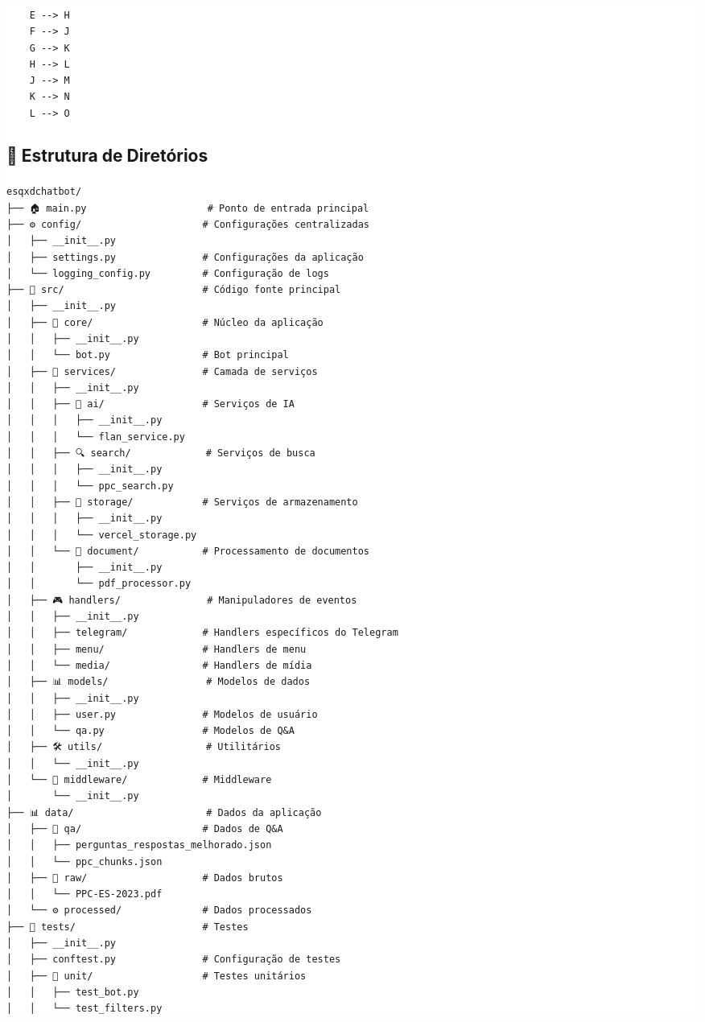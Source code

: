 ```mermaid
    E --> H
    F --> J
    G --> K
    H --> L
    J --> M
    K --> N
    L --> O
```

## 📁 Estrutura de Diretórios

```
esqxdchatbot/
├── 🏠 main.py                     # Ponto de entrada principal
├── ⚙️ config/                     # Configurações centralizadas
│   ├── __init__.py
│   ├── settings.py               # Configurações da aplicação
│   └── logging_config.py         # Configuração de logs
├── 🧠 src/                        # Código fonte principal
│   ├── __init__.py
│   ├── 🎯 core/                   # Núcleo da aplicação
│   │   ├── __init__.py
│   │   └── bot.py                # Bot principal
│   ├── 🔧 services/               # Camada de serviços
│   │   ├── __init__.py
│   │   ├── 🤖 ai/                 # Serviços de IA
│   │   │   ├── __init__.py
│   │   │   └── flan_service.py
│   │   ├── 🔍 search/             # Serviços de busca
│   │   │   ├── __init__.py
│   │   │   └── ppc_search.py
│   │   ├── 💾 storage/            # Serviços de armazenamento
│   │   │   ├── __init__.py
│   │   │   └── vercel_storage.py
│   │   └── 📄 document/           # Processamento de documentos
│   │       ├── __init__.py
│   │       └── pdf_processor.py
│   ├── 🎮 handlers/               # Manipuladores de eventos
│   │   ├── __init__.py
│   │   ├── telegram/             # Handlers específicos do Telegram
│   │   ├── menu/                 # Handlers de menu
│   │   └── media/                # Handlers de mídia
│   ├── 📊 models/                 # Modelos de dados
│   │   ├── __init__.py
│   │   ├── user.py               # Modelos de usuário
│   │   └── qa.py                 # Modelos de Q&A
│   ├── 🛠️ utils/                  # Utilitários
│   │   └── __init__.py
│   └── 🔀 middleware/             # Middleware
│       └── __init__.py
├── 📊 data/                       # Dados da aplicação
│   ├── 📝 qa/                     # Dados de Q&A
│   │   ├── perguntas_respostas_melhorado.json
│   │   └── ppc_chunks.json
│   ├── 📁 raw/                    # Dados brutos
│   │   └── PPC-ES-2023.pdf
│   └── ⚙️ processed/              # Dados processados
├── 🧪 tests/                      # Testes
│   ├── __init__.py
│   ├── conftest.py               # Configuração de testes
│   ├── 🔬 unit/                   # Testes unitários
│   │   ├── test_bot.py
│   │   └── test_filters.py
```